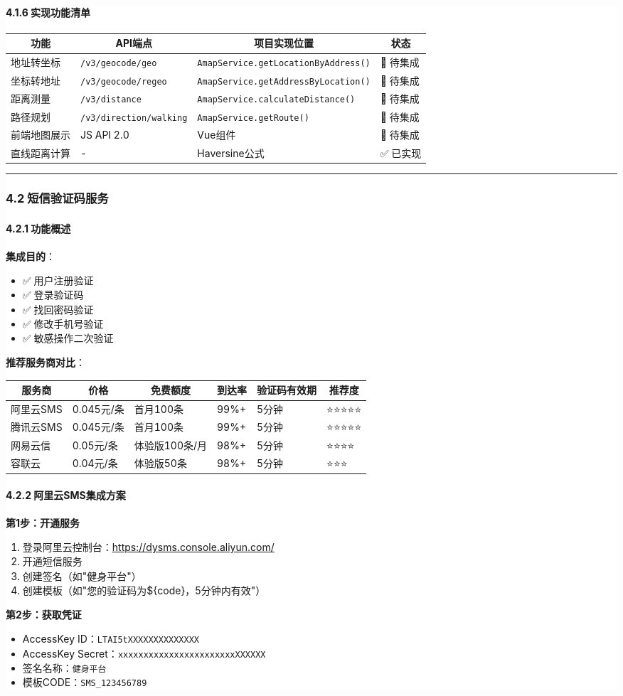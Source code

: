 #### 4.1.6 实现功能清单

| 功能 | API端点 | 项目实现位置 | 状态 |
|------|--------|-------------|------|
| 地址转坐标 | `/v3/geocode/geo` | `AmapService.getLocationByAddress()` | 🔧 待集成 |
| 坐标转地址 | `/v3/geocode/regeo` | `AmapService.getAddressByLocation()` | 🔧 待集成 |
| 距离测量 | `/v3/distance` | `AmapService.calculateDistance()` | 🔧 待集成 |
| 路径规划 | `/v3/direction/walking` | `AmapService.getRoute()` | 🔧 待集成 |
| 前端地图展示 | JS API 2.0 | Vue组件 | 🔧 待集成 |
| 直线距离计算 | - | Haversine公式 | ✅ 已实现 |

---

### 4.2 短信验证码服务

#### 4.2.1 功能概述

**集成目的**：
- ✅ 用户注册验证
- ✅ 登录验证码
- ✅ 找回密码验证
- ✅ 修改手机号验证
- ✅ 敏感操作二次验证

**推荐服务商对比**：

| 服务商 | 价格 | 免费额度 | 到达率 | 验证码有效期 | 推荐度 |
|--------|------|---------|-------|-------------|--------|
| 阿里云SMS | 0.045元/条 | 首月100条 | 99%+ | 5分钟 | ⭐⭐⭐⭐⭐ |
| 腾讯云SMS | 0.045元/条 | 首月100条 | 99%+ | 5分钟 | ⭐⭐⭐⭐⭐ |
| 网易云信 | 0.05元/条 | 体验版100条/月 | 98%+ | 5分钟 | ⭐⭐⭐⭐ |
| 容联云 | 0.04元/条 | 体验版50条 | 98%+ | 5分钟 | ⭐⭐⭐ |

#### 4.2.2 阿里云SMS集成方案

**第1步：开通服务**
1. 登录阿里云控制台：https://dysms.console.aliyun.com/
2. 开通短信服务
3. 创建签名（如"健身平台"）
4. 创建模板（如"您的验证码为${code}，5分钟内有效"）

**第2步：获取凭证**
- AccessKey ID：`LTAI5tXXXXXXXXXXXXXX`
- AccessKey Secret：`xxxxxxxxxxxxxxxxxxxxxxxXXXXXX`
- 签名名称：`健身平台`
- 模板CODE：`SMS_123456789`
